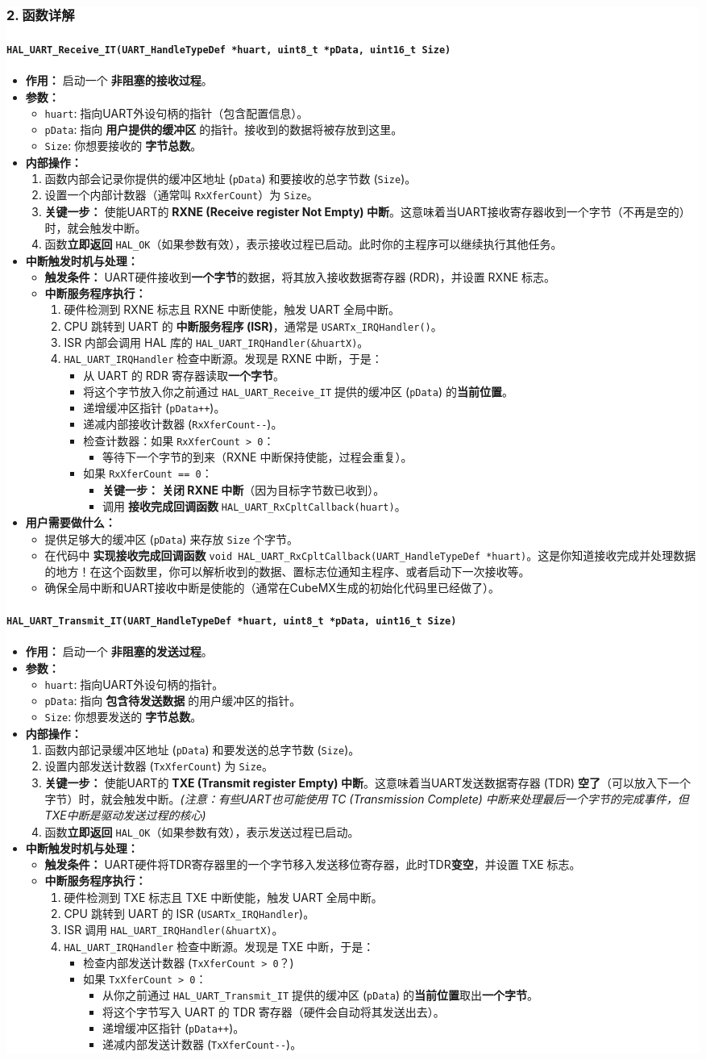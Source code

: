 ### 2. 函数详解

#### `HAL_UART_Receive_IT(UART_HandleTypeDef *huart, uint8_t *pData, uint16_t Size)`

*   **作用：** 启动一个 **非阻塞的接收过程**。
*   **参数：**
    *   `huart`: 指向UART外设句柄的指针（包含配置信息）。
    *   `pData`: 指向 **用户提供的缓冲区** 的指针。接收到的数据将被存放到这里。
    *   `Size`: 你想要接收的 **字节总数**。
*   **内部操作：**
    1.  函数内部会记录你提供的缓冲区地址 (`pData`) 和要接收的总字节数 (`Size`)。
    2.  设置一个内部计数器（通常叫 `RxXferCount`）为 `Size`。
    3.  **关键一步：** 使能UART的 **RXNE (Receive register Not Empty) 中断**。这意味着当UART接收寄存器收到一个字节（不再是空的）时，就会触发中断。
    4.  函数**立即返回** `HAL_OK`（如果参数有效），表示接收过程已启动。此时你的主程序可以继续执行其他任务。
*   **中断触发时机与处理：**
    *   **触发条件：** UART硬件接收到**一个字节**的数据，将其放入接收数据寄存器 (RDR)，并设置 RXNE 标志。
    *   **中断服务程序执行：**
        1.  硬件检测到 RXNE 标志且 RXNE 中断使能，触发 UART 全局中断。
        2.  CPU 跳转到 UART 的 **中断服务程序 (ISR)**，通常是 `USARTx_IRQHandler()`。
        3.  ISR 内部会调用 HAL 库的 `HAL_UART_IRQHandler(&huartX)`。
        4.  `HAL_UART_IRQHandler` 检查中断源。发现是 RXNE 中断，于是：
            *   从 UART 的 RDR 寄存器读取**一个字节**。
            *   将这个字节放入你之前通过 `HAL_UART_Receive_IT` 提供的缓冲区 (`pData`) 的**当前位置**。
            *   递增缓冲区指针 (`pData++`)。
            *   递减内部接收计数器 (`RxXferCount--`)。
            *   检查计数器：如果 `RxXferCount > 0`：
                *   等待下一个字节的到来（RXNE 中断保持使能，过程会重复）。
            *   如果 `RxXferCount == 0`：
                *   **关键一步：** **关闭 RXNE 中断**（因为目标字节数已收到）。
                *   调用 **接收完成回调函数** `HAL_UART_RxCpltCallback(huart)`。
*   **用户需要做什么：**
    *   提供足够大的缓冲区 (`pData`) 来存放 `Size` 个字节。
    *   在代码中 **实现接收完成回调函数** `void HAL_UART_RxCpltCallback(UART_HandleTypeDef *huart)`。这是你知道接收完成并处理数据的地方！在这个函数里，你可以解析收到的数据、置标志位通知主程序、或者启动下一次接收等。
    *   确保全局中断和UART接收中断是使能的（通常在CubeMX生成的初始化代码里已经做了）。

#### `HAL_UART_Transmit_IT(UART_HandleTypeDef *huart, uint8_t *pData, uint16_t Size)`

*   **作用：** 启动一个 **非阻塞的发送过程**。
*   **参数：**
    *   `huart`: 指向UART外设句柄的指针。
    *   `pData`: 指向 **包含待发送数据** 的用户缓冲区的指针。
    *   `Size`: 你想要发送的 **字节总数**。
*   **内部操作：**
    1.  函数内部记录缓冲区地址 (`pData`) 和要发送的总字节数 (`Size`)。
    2.  设置内部发送计数器 (`TxXferCount`) 为 `Size`。
    3.  **关键一步：** 使能UART的 **TXE (Transmit register Empty) 中断**。这意味着当UART发送数据寄存器 (TDR) **空了**（可以放入下一个字节）时，就会触发中断。*(注意：有些UART也可能使用 TC (Transmission Complete) 中断来处理最后一个字节的完成事件，但TXE中断是驱动发送过程的核心)*
    4.  函数**立即返回** `HAL_OK`（如果参数有效），表示发送过程已启动。
*   **中断触发时机与处理：**
    *   **触发条件：** UART硬件将TDR寄存器里的一个字节移入发送移位寄存器，此时TDR**变空**，并设置 TXE 标志。
    *   **中断服务程序执行：**
        1.  硬件检测到 TXE 标志且 TXE 中断使能，触发 UART 全局中断。
        2.  CPU 跳转到 UART 的 ISR (`USARTx_IRQHandler`)。
        3.  ISR 调用 `HAL_UART_IRQHandler(&huartX)`。
        4.  `HAL_UART_IRQHandler` 检查中断源。发现是 TXE 中断，于是：
            *   检查内部发送计数器 (`TxXferCount > 0`？)
            *   如果 `TxXferCount > 0`：
                *   从你之前通过 `HAL_UART_Transmit_IT` 提供的缓冲区 (`pData`) 的**当前位置**取出**一个字节**。
                *   将这个字节写入 UART 的 TDR 寄存器（硬件会自动将其发送出去）。
                *   递增缓冲区指针 (`pData++`)。
                *   递减内部发送计数器 (`TxXferCount--`)。